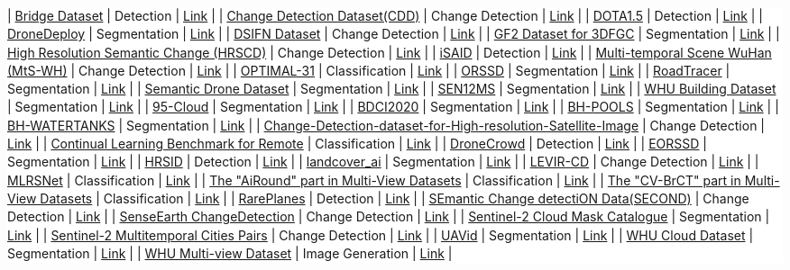 | [Bridge Dataset](http://www.patreo.dcc.ufmg.br/2019/07/10/bridge-dataset/) | Detection | [Link](https://irip-buaa.github.io/posts/Bridge-Dataset) |
| [Change Detection Dataset(CDD)](https://gitlab.citius.usc.es/hiperespectral/ChangeDetectionDataset) | Change Detection | [Link](https://irip-buaa.github.io/posts/Change-Detection-Dataset(CDD)) |
| [DOTA1.5](https://captain-whu.github.io/DOTA/index.html) | Detection | [Link](https://irip-buaa.github.io/posts/DOTA1.5) |
| [DroneDeploy](https://github.com/dronedeploy/dd-ml-segmentation-benchmark) | Segmentation | [Link](https://irip-buaa.github.io/posts/DroneDeploy) |
| [DSIFN Dataset](https://github.com/GeoZcx/A-deeply-supervised-image-fusion-network-for-change-detection-in-remote-sensing-images/tree/master/dataset) | Change Detection | [Link](https://irip-buaa.github.io/posts/DSIFN-Dataset) |
| [GF2 Dataset for 3DFGC](http://gpcv.whu.edu.cn/data/3DFGC_pages.html) | Segmentation | [Link](https://irip-buaa.github.io/posts/GF2-Dataset-for-3DFGC) |
| [High Resolution Semantic Change (HRSCD)](https://rcdaudt.github.io/hrscd/) | Change Detection | [Link](https://irip-buaa.github.io/posts/High-Resolution-Semantic-Change-(HRSCD)) |
| [iSAID](https://captain-whu.github.io/iSAID/index.html) | Detection | [Link](https://irip-buaa.github.io/posts/iSAID) |
| [Multi-temporal Scene WuHan (MtS-WH)](http://sigma.whu.edu.cn/newspage.php?q=2019_03_26) | Change Detection | [Link](https://irip-buaa.github.io/posts/Multi-temporal-Scene-WuHan-(MtS-WH)) |
| [OPTIMAL-31](https://drive.google.com/open?id=1Fk9a0DW8UyyQsR8dP2Qdakmr69NVBhq9) | Classification | [Link](https://irip-buaa.github.io/posts/OPTIMAL-31) |
| [ORSSD](https://github.com/rmcong/ORSSD-dataset) | Segmentation | [Link](https://irip-buaa.github.io/posts/ORSSD) |
| [RoadTracer](https://github.com/mitroadmaps/roadtracer/) | Segmentation | [Link](https://irip-buaa.github.io/posts/RoadTracer) |
| [Semantic Drone Dataset](https://project.inria.fr/aerialimagelabeling/) | Segmentation | [Link](https://irip-buaa.github.io/posts/Semantic-Drone-Dataset) |
| [SEN12MS](https://mediatum.ub.tum.de/1474000) | Segmentation | [Link](https://irip-buaa.github.io/posts/SEN12MS) |
| [WHU Building Dataset](https://study.rsgis.whu.edu.cn/pages/download/building_dataset.html) | Segmentation | [Link](https://irip-buaa.github.io/posts/WHU-Building-Dataset) |
| [95-Cloud](https://github.com/SorourMo/95-Cloud-An-Extension-to-38-Cloud-Dataset) | Segmentation | [Link](https://irip-buaa.github.io/posts/95-Cloud) |
| [BDCI2020](https://www.datafountain.cn/competitions/475) | Segmentation | [Link](https://irip-buaa.github.io/posts/BDCI2020) |
| [BH-POOLS](http://patreo.dcc.ufmg.br/2020/07/29/bh-pools-watertanks-datasets/) | Segmentation | [Link](https://irip-buaa.github.io/posts/BH-POOLS) |
| [BH-WATERTANKS](http://patreo.dcc.ufmg.br/2020/07/29/bh-pools-watertanks-datasets/) | Segmentation | [Link](https://irip-buaa.github.io/posts/BH-WATERTANKS) |
| [Change-Detection-dataset-for-High-resolution-Satellite-Image](https://github.com/daifeng2016/Change-Detection-Dataset-for-High-Resolution-Satellite-Imagery) | Change Detection | [Link](https://irip-buaa.github.io/posts/Change-Detection-dataset-for-High-resolution-Satellite-Image) |
| [Continual Learning Benchmark for Remote](https://github.com/lehaifeng/CLRS) | Classification | [Link](https://irip-buaa.github.io/posts/Continual-Learning-Benchmark-for-Remote) |
| [DroneCrowd](https://github.com/VisDrone/VisDrone-Dataset) | Detection | [Link](https://irip-buaa.github.io/posts/DroneCrowd) |
| [EORSSD](https://github.com/rmcong/EORSSD-dataset) | Segmentation | [Link](https://irip-buaa.github.io/posts/EORSSD) |
| [HRSID](https://github.com/chaozhong2010/HRSID) | Detection | [Link](https://irip-buaa.github.io/posts/HRSID) |
| [landcover_ai](https://landcover.ai.linuxpolska.com/) | Segmentation | [Link](https://irip-buaa.github.io/posts/landcover_ai) |
| [LEVIR-CD](https://chenhao.in/LEVIR/) | Change Detection | [Link](https://irip-buaa.github.io/posts/LEVIR-CD) |
| [MLRSNet](https://data.mendeley.com/datasets/7j9bv9vwsx/2) | Classification | [Link](https://irip-buaa.github.io/posts/MLRSNet) |
| [The "AiRound" part in Multi-View Datasets](http://www.patreo.dcc.ufmg.br/2020/07/22/multi-view-datasets/) | Classification | [Link](https://irip-buaa.github.io/posts/Multi-View-Datasets中的AiRound部分) |
| [The "CV-BrCT" part in Multi-View Datasets](http://www.patreo.dcc.ufmg.br/2020/07/22/multi-view-datasets/) | Classification | [Link](https://irip-buaa.github.io/posts/Multi-View-Datasets中的CV-BrCT部分) |
| [RarePlanes](https://www.cosmiqworks.org/RarePlanes/) | Detection | [Link](https://irip-buaa.github.io/posts/RarePlanes) |
| [SEmantic Change detectiON Data(SECOND)](https://captain-whu.github.io/SCD/) | Change Detection | [Link](https://irip-buaa.github.io/posts/SEmantic-Change-detectiON-Data(SECOND)) |
| [SenseEarth ChangeDetection](https://rs.sensetime.com/competition/index.html#/info) | Change Detection | [Link](https://irip-buaa.github.io/posts/SenseEarth-ChangeDetection) |
| [Sentinel-2 Cloud Mask Catalogue](https://zenodo.org/record/4172871) | Segmentation | [Link](https://irip-buaa.github.io/posts/Sentinel-2-Cloud-Mask-Catalogue) |
| [Sentinel-2 Multitemporal Cities Pairs](https://zenodo.org/records/4280482) | Change Detection | [Link](https://irip-buaa.github.io/posts/Sentinel-2-Multitemporal-Cities-Pairs) |
| [UAVid](https://www.uavid.nl/) | Segmentation | [Link](https://irip-buaa.github.io/posts/UAVid) |
| [WHU Cloud Dataset](http://gpcv.whu.edu.cn/data/WHU_Cloud_Dataset.html) | Segmentation | [Link](https://irip-buaa.github.io/posts/WHU-Cloud-Dataset) |
| [WHU Multi-view Dataset](http://gpcv.whu.edu.cn/data/WHU_MVS_Stereo_dataset.html) | Image Generation | [Link](https://irip-buaa.github.io/posts/WHU-Multi-view-Dataset) |